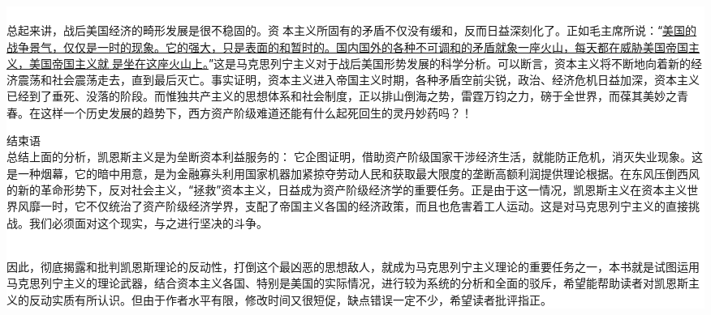 
\
总起来讲，战后美国经济的畸形发展是很不稳固的。资
本主义所固有的矛盾不仅没有缓和，反而日益深刻化了。正如毛主席所说：“[美国的战争景气，仅仅是一时的现象。它的强大，只是表面的和暂时的。国内国外的各种不可调和的矛盾就象一座火山，每天都在威胁美国帝国主义，美国帝国主义就
是坐在这座火山上。](https://www.marxists.org/chinese/maozedong/marxist.org-chinese-mao-19471225.htm)”这是马克思列宁主义对于战后美国形势发展的科学分析。可以断言，资本主义将不断地向着新的经济震荡和社会震荡走去，直到最后灭亡。事实证明，资本主义进入帝国主义时期，各种矛盾空前尖锐，政治、经济危机日益加深，资本主义已经到了垂死、没落的阶段。而惟独共产主义的思想体系和社会制度，正以排山倒海之势，雷霆万钧之力，磅于全世界，而葆其美妙之青春。在这样一个历史发展的趋势下，西方资产阶级难道还能有什么起死回生的灵丹妙药吗？！



结束语
\
总结上面的分析，凯恩斯主义是为垒断资本利益服务的：
它企图证明，借助资产阶级国家干涉经济生活，就能防正危机，消灭失业现象。这是一种烟幕，它的暗中用意，是为金融寡头利用国家机器加紧掠夺劳动人民和获取最大限度的垄断高额利润提供理论根据。在东风压倒西风的新的革命形势下，反对社会主义，“拯救”资本主义，日益成为资产阶级经济学的重要任务。正是由于这一情况，凯恩斯主义在资本主义世界风靡一时，它不仅统治了资产阶级经济学界，支配了帝国主义各国的经济政策，而且也危害着工人运动。这是对马克思列宁主义的直接挑战。我们必须面对这个现实，与之进行坚决的斗争。


\
因此，彻底揭露和批判凯恩斯理论的反动性，打倒这个最凶恶的思想敌人，就成为马克思列宁主义理论的重要任务之一，本书就是试图运用马克思列宁主义的理论武器，结合资本主义各国、特别是美国的实际情况，进行较为系统的分析和全面的驳斥，希望能帮助读者对凯恩斯主义的反动实质有所认识。但由于作者水平有限，修改时间又很短促，缺点错误一定不少，希望读者批评指正。
